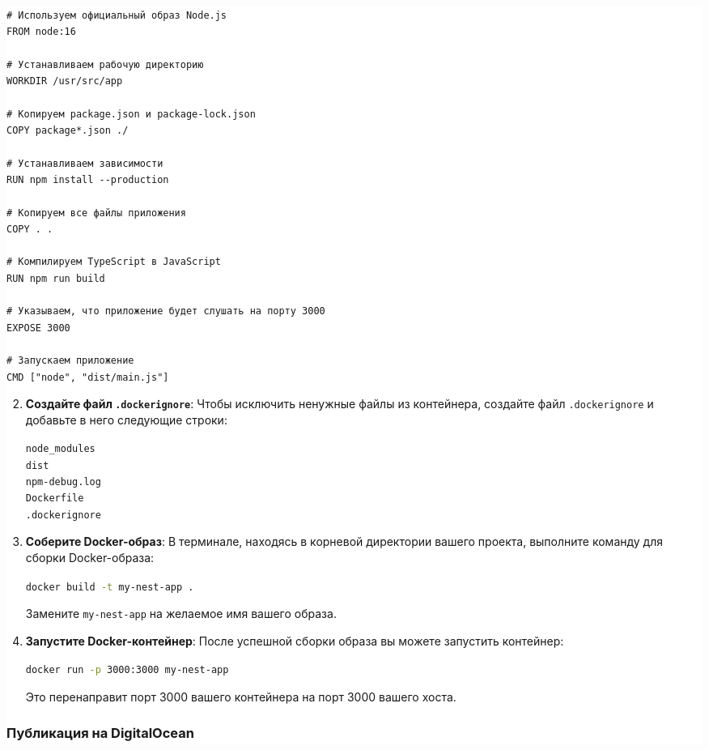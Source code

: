    ```dockerfile:Dockerfile
   # Используем официальный образ Node.js
   FROM node:16

   # Устанавливаем рабочую директорию
   WORKDIR /usr/src/app

   # Копируем package.json и package-lock.json
   COPY package*.json ./

   # Устанавливаем зависимости
   RUN npm install --production

   # Копируем все файлы приложения
   COPY . .

   # Компилируем TypeScript в JavaScript
   RUN npm run build

   # Указываем, что приложение будет слушать на порту 3000
   EXPOSE 3000

   # Запускаем приложение
   CMD ["node", "dist/main.js"]
   ```

2. **Создайте файл `.dockerignore`**: Чтобы исключить ненужные файлы из контейнера, создайте файл `.dockerignore` и добавьте в него следующие строки:

   ```
   node_modules
   dist
   npm-debug.log
   Dockerfile
   .dockerignore
   ```

3. **Соберите Docker-образ**: В терминале, находясь в корневой директории вашего проекта, выполните команду для сборки Docker-образа:

   ```bash
   docker build -t my-nest-app .
   ```

   Замените `my-nest-app` на желаемое имя вашего образа.

4. **Запустите Docker-контейнер**: После успешной сборки образа вы можете запустить контейнер:

   ```bash
   docker run -p 3000:3000 my-nest-app
   ```

   Это перенаправит порт 3000 вашего контейнера на порт 3000 вашего хоста.

### Публикация на DigitalOcean
